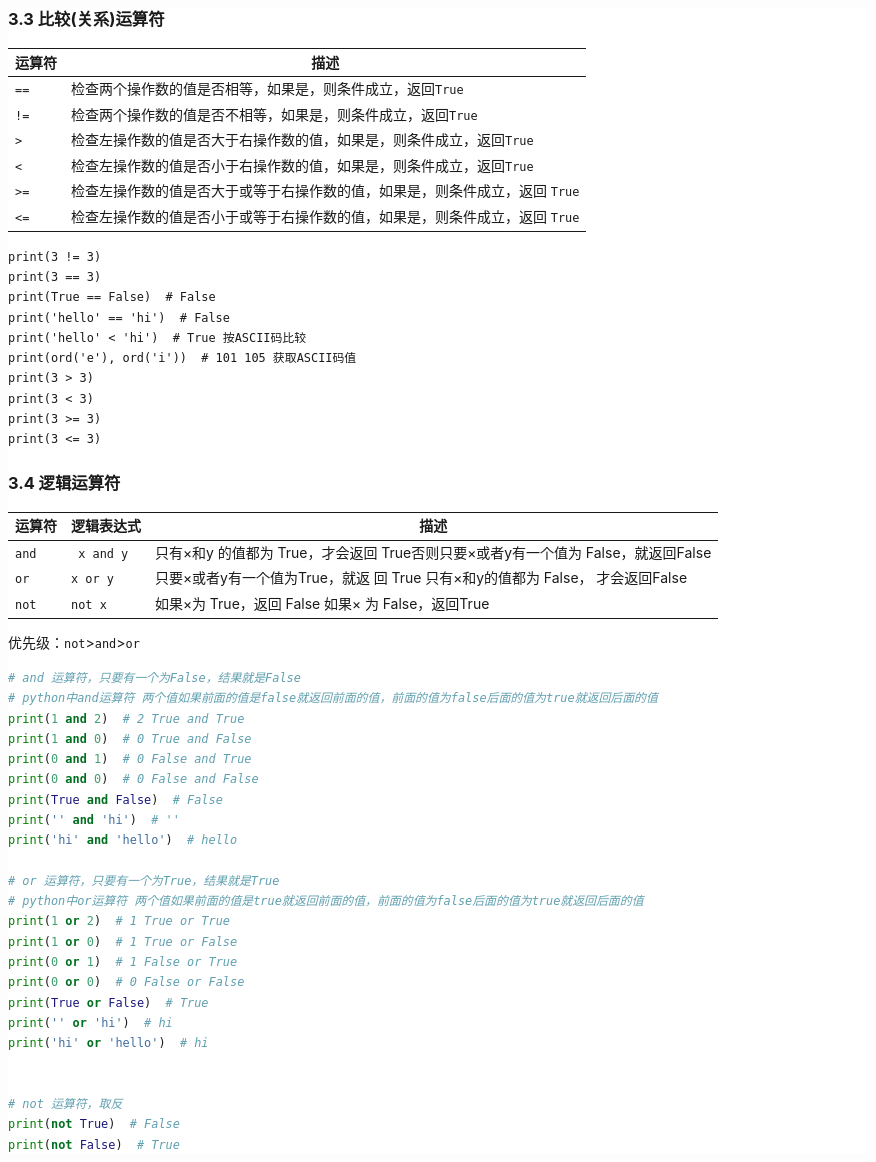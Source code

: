 ### 3.3 比较(关系)运算符

| 运算符 | 描述                                                         |
| ------ | ------------------------------------------------------------ |
| `==`   | 检查两个操作数的值是否相等，如果是，则条件成立，返回`True`   |
| `!=`   | 检查两个操作数的值是否不相等，如果是，则条件成立，返回`True` |
| `>`    | 检查左操作数的值是否大于右操作数的值，如果是，则条件成立，返回`True` |
| `<`    | 检查左操作数的值是否小于右操作数的值，如果是，则条件成立，返回`True` |
| `>=`   | 检查左操作数的值是否大于或等于右操作数的值，如果是，则条件成立，返回 `True` |
| `<=`   | 检查左操作数的值是否小于或等于右操作数的值，如果是，则条件成立，返回 `True` |

```pytho
print(3 != 3)
print(3 == 3)
print(True == False)  # False
print('hello' == 'hi')  # False
print('hello' < 'hi')  # True 按ASCII码比较
print(ord('e'), ord('i'))  # 101 105 获取ASCII码值
print(3 > 3)
print(3 < 3)
print(3 >= 3)
print(3 <= 3)
```

### 3.4 逻辑运算符

| 运算符 | 逻辑表达式 | 描述                                                         |
| ------ | ---------- | ------------------------------------------------------------ |
| `and`  | ` x and y` | 只有×和y 的值都为 True，才会返回 True否则只要×或者y有一个值为 False，就返回False |
| `or`   | `x or y`   | 只要×或者y有一个值为True，就返 回 True 只有×和y的值都为 False， 才会返回False |
| `not`  | `not x`    | 如果×为 True，返回 False 如果× 为 False，返回True            |

优先级：`not`>`and`>`or`

```python
# and 运算符，只要有一个为False，结果就是False
# python中and运算符 两个值如果前面的值是false就返回前面的值，前面的值为false后面的值为true就返回后面的值
print(1 and 2)  # 2 True and True
print(1 and 0)  # 0 True and False
print(0 and 1)  # 0 False and True
print(0 and 0)  # 0 False and False
print(True and False)  # False
print('' and 'hi')  # ''
print('hi' and 'hello')  # hello

# or 运算符，只要有一个为True，结果就是True
# python中or运算符 两个值如果前面的值是true就返回前面的值，前面的值为false后面的值为true就返回后面的值
print(1 or 2)  # 1 True or True
print(1 or 0)  # 1 True or False
print(0 or 1)  # 1 False or True
print(0 or 0)  # 0 False or False
print(True or False)  # True
print('' or 'hi')  # hi
print('hi' or 'hello')  # hi


# not 运算符，取反
print(not True)  # False
print(not False)  # True
```